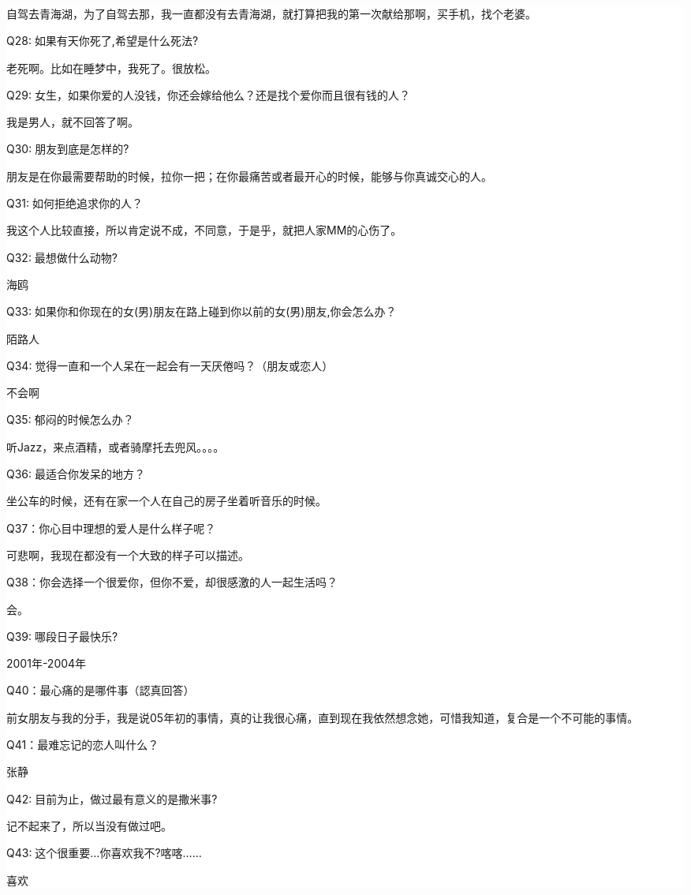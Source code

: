 自驾去青海湖，为了自驾去那，我一直都没有去青海湖，就打算把我的第一次献给那啊，买手机，找个老婆。

Q28: 如果有天你死了,希望是什么死法?

老死啊。比如在睡梦中，我死了。很放松。

Q29: 女生，如果你爱的人没钱，你还会嫁给他么？还是找个爱你而且很有钱的人？

我是男人，就不回答了啊。

Q30: 朋友到底是怎样的?

朋友是在你最需要帮助的时候，拉你一把；在你最痛苦或者最开心的时候，能够与你真诚交心的人。

Q31: 如何拒绝追求你的人？

我这个人比较直接，所以肯定说不成，不同意，于是乎，就把人家MM的心伤了。

Q32: 最想做什么动物?

海鸥

Q33: 如果你和你现在的女(男)朋友在路上碰到你以前的女(男)朋友,你会怎么办？

陌路人

Q34: 觉得一直和一个人呆在一起会有一天厌倦吗？（朋友或恋人）

不会啊

Q35: 郁闷的时候怎么办？

听Jazz，来点酒精，或者骑摩托去兜风。。。。

Q36: 最适合你发呆的地方？

坐公车的时候，还有在家一个人在自己的房子坐着听音乐的时候。

Q37：你心目中理想的爱人是什么样子呢？

可悲啊，我现在都没有一个大致的样子可以描述。

Q38：你会选择一个很爱你，但你不爱，却很感激的人一起生活吗？

会。

Q39: 哪段日子最快乐?

2001年-2004年

Q40：最心痛的是哪件事（認真回答）

前女朋友与我的分手，我是说05年初的事情，真的让我很心痛，直到现在我依然想念她，可惜我知道，复合是一个不可能的事情。

Q41：最难忘记的恋人叫什么？

张静

Q42: 目前为止，做过最有意义的是撒米事?

记不起来了，所以当没有做过吧。

Q43: 这个很重要…你喜欢我不?喀喀……

喜欢
